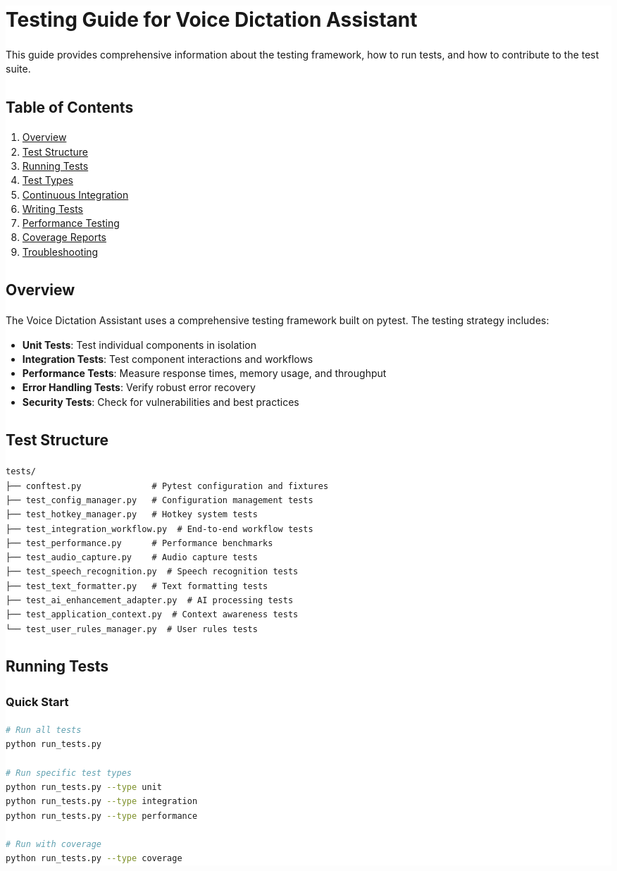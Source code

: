 # Testing Guide for Voice Dictation Assistant

This guide provides comprehensive information about the testing framework, how to run tests, and how to contribute to the test suite.

## Table of Contents

1. [Overview](#overview)
2. [Test Structure](#test-structure)
3. [Running Tests](#running-tests)
4. [Test Types](#test-types)
5. [Continuous Integration](#continuous-integration)
6. [Writing Tests](#writing-tests)
7. [Performance Testing](#performance-testing)
8. [Coverage Reports](#coverage-reports)
9. [Troubleshooting](#troubleshooting)

## Overview

The Voice Dictation Assistant uses a comprehensive testing framework built on pytest. The testing strategy includes:

- **Unit Tests**: Test individual components in isolation
- **Integration Tests**: Test component interactions and workflows
- **Performance Tests**: Measure response times, memory usage, and throughput
- **Error Handling Tests**: Verify robust error recovery
- **Security Tests**: Check for vulnerabilities and best practices

## Test Structure

```
tests/
├── conftest.py              # Pytest configuration and fixtures
├── test_config_manager.py   # Configuration management tests
├── test_hotkey_manager.py   # Hotkey system tests
├── test_integration_workflow.py  # End-to-end workflow tests
├── test_performance.py      # Performance benchmarks
├── test_audio_capture.py    # Audio capture tests
├── test_speech_recognition.py  # Speech recognition tests
├── test_text_formatter.py   # Text formatting tests
├── test_ai_enhancement_adapter.py  # AI processing tests
├── test_application_context.py  # Context awareness tests
└── test_user_rules_manager.py  # User rules tests
```

## Running Tests

### Quick Start

```bash
# Run all tests
python run_tests.py

# Run specific test types
python run_tests.py --type unit
python run_tests.py --type integration
python run_tests.py --type performance

# Run with coverage
python run_tests.py --type coverage
```
